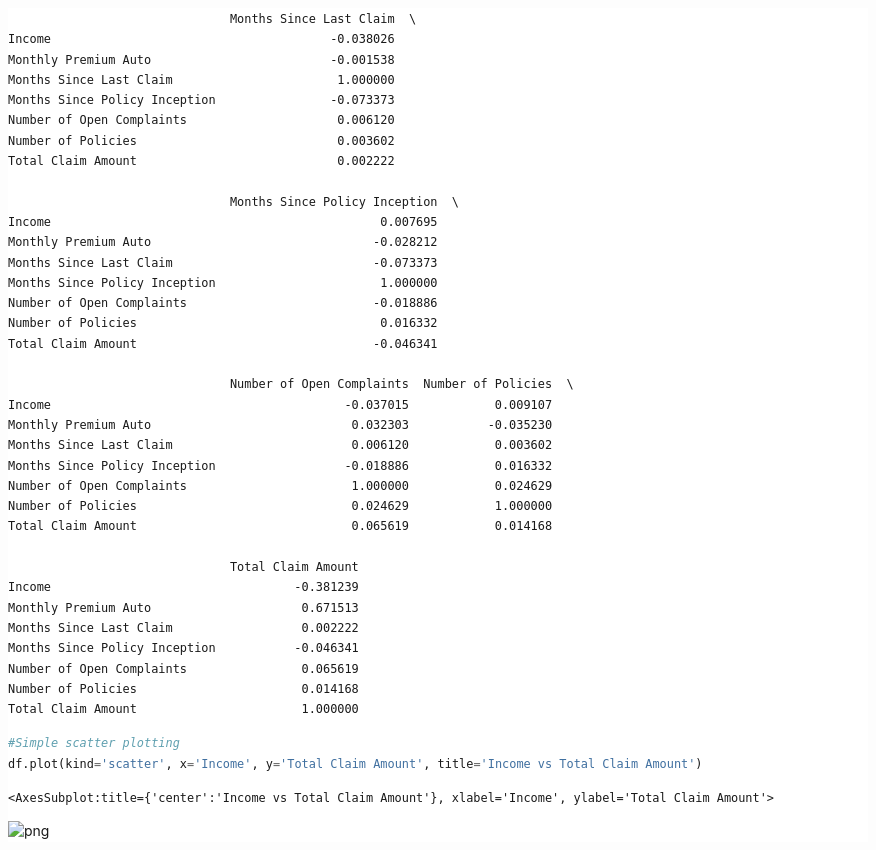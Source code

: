                                    Months Since Last Claim  \
    Income                                       -0.038026   
    Monthly Premium Auto                         -0.001538   
    Months Since Last Claim                       1.000000   
    Months Since Policy Inception                -0.073373   
    Number of Open Complaints                     0.006120   
    Number of Policies                            0.003602   
    Total Claim Amount                            0.002222   
    
                                   Months Since Policy Inception  \
    Income                                              0.007695   
    Monthly Premium Auto                               -0.028212   
    Months Since Last Claim                            -0.073373   
    Months Since Policy Inception                       1.000000   
    Number of Open Complaints                          -0.018886   
    Number of Policies                                  0.016332   
    Total Claim Amount                                 -0.046341   
    
                                   Number of Open Complaints  Number of Policies  \
    Income                                         -0.037015            0.009107   
    Monthly Premium Auto                            0.032303           -0.035230   
    Months Since Last Claim                         0.006120            0.003602   
    Months Since Policy Inception                  -0.018886            0.016332   
    Number of Open Complaints                       1.000000            0.024629   
    Number of Policies                              0.024629            1.000000   
    Total Claim Amount                              0.065619            0.014168   
    
                                   Total Claim Amount  
    Income                                  -0.381239  
    Monthly Premium Auto                     0.671513  
    Months Since Last Claim                  0.002222  
    Months Since Policy Inception           -0.046341  
    Number of Open Complaints                0.065619  
    Number of Policies                       0.014168  
    Total Claim Amount                       1.000000  



```python
#Simple scatter plotting
df.plot(kind='scatter', x='Income', y='Total Claim Amount', title='Income vs Total Claim Amount')
```




    <AxesSubplot:title={'center':'Income vs Total Claim Amount'}, xlabel='Income', ylabel='Total Claim Amount'>




    
![png](output_12_1.png)
    



```python

```
